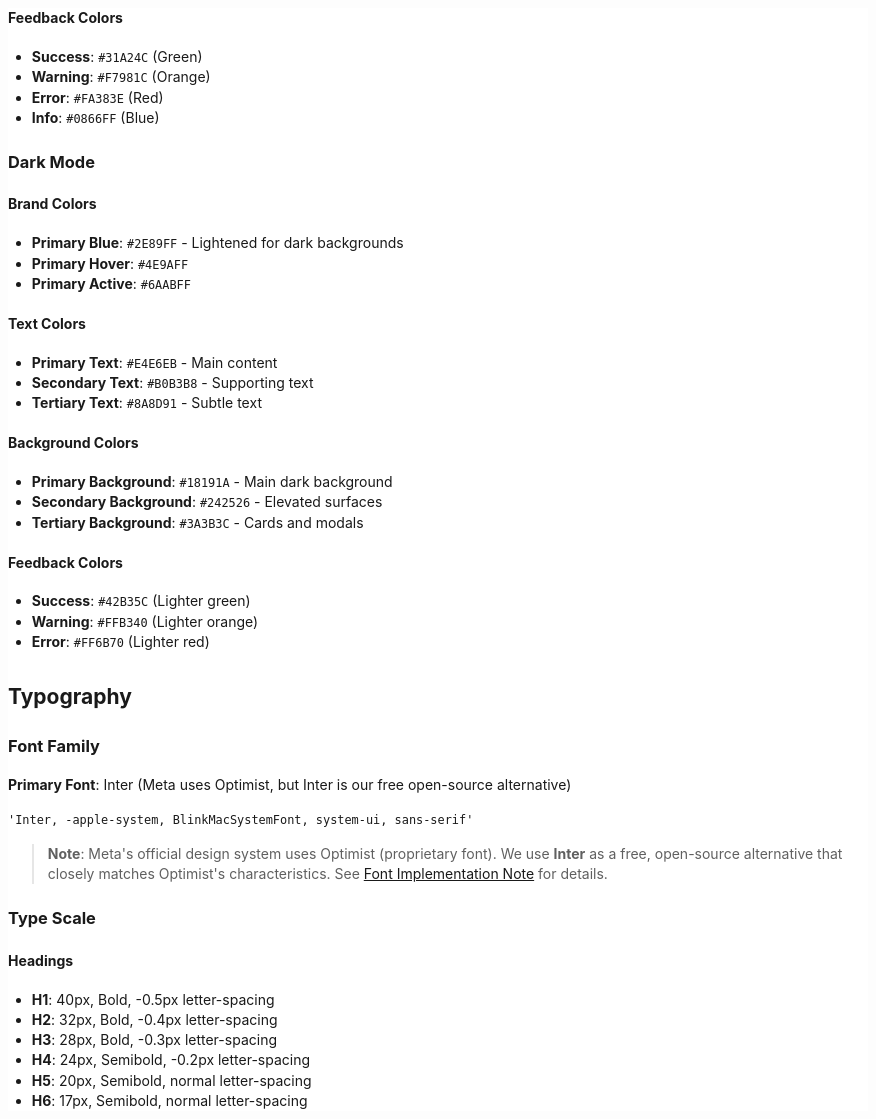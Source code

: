 #### Feedback Colors
- **Success**: `#31A24C` (Green)
- **Warning**: `#F7981C` (Orange)
- **Error**: `#FA383E` (Red)
- **Info**: `#0866FF` (Blue)

### Dark Mode

#### Brand Colors
- **Primary Blue**: `#2E89FF` - Lightened for dark backgrounds
- **Primary Hover**: `#4E9AFF`
- **Primary Active**: `#6AABFF`

#### Text Colors
- **Primary Text**: `#E4E6EB` - Main content
- **Secondary Text**: `#B0B3B8` - Supporting text
- **Tertiary Text**: `#8A8D91` - Subtle text

#### Background Colors
- **Primary Background**: `#18191A` - Main dark background
- **Secondary Background**: `#242526` - Elevated surfaces
- **Tertiary Background**: `#3A3B3C` - Cards and modals

#### Feedback Colors
- **Success**: `#42B35C` (Lighter green)
- **Warning**: `#FFB340` (Lighter orange)
- **Error**: `#FF6B70` (Lighter red)

## Typography

### Font Family

**Primary Font**: Inter (Meta uses Optimist, but Inter is our free open-source alternative)

```
'Inter, -apple-system, BlinkMacSystemFont, system-ui, sans-serif'
```

> **Note**: Meta's official design system uses Optimist (proprietary font). We use **Inter** as a free, open-source alternative that closely matches Optimist's characteristics. See [Font Implementation Note](./META_HORIZON_FONT_NOTE.md) for details.

### Type Scale

#### Headings
- **H1**: 40px, Bold, -0.5px letter-spacing
- **H2**: 32px, Bold, -0.4px letter-spacing
- **H3**: 28px, Bold, -0.3px letter-spacing
- **H4**: 24px, Semibold, -0.2px letter-spacing
- **H5**: 20px, Semibold, normal letter-spacing
- **H6**: 17px, Semibold, normal letter-spacing
